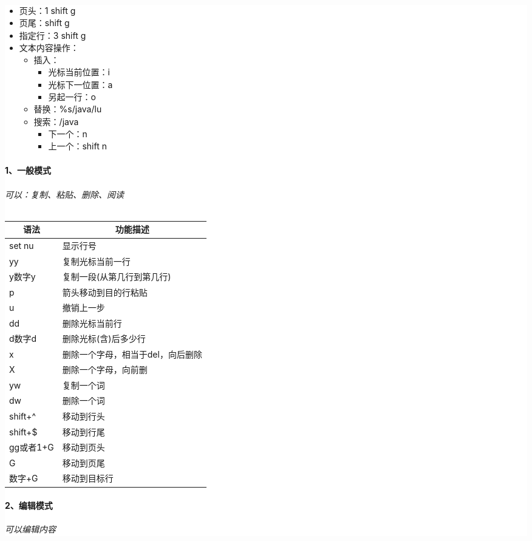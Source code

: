   - 页头：1 shift g
  - 页尾：shift g
  - 指定行：3 shift g
- 文本内容操作：
  - 插入：
    - 光标当前位置：i
    - 光标下一位置：a
    - 另起一行：o
  - 替换：%s/java/lu
  - 搜索：/java 
    - 下一个：n
    - 上一个：shift n

#### 1、一般模式

###### 可以：复制、粘贴、删除、阅读

| 语法      | 功能描述                          |
| --------- | --------------------------------- |
| set nu    | 显示行号                          |
| yy        | 复制光标当前一行                  |
| y数字y    | 复制一段(从第几行到第几行)        |
| p         | 箭头移动到目的行粘贴              |
| u         | 撤销上一步                        |
| dd        | 删除光标当前行                    |
| d数字d    | 删除光标(含)后多少行              |
| x         | 删除一个字母，相当于del，向后删除 |
| X         | 删除一个字母，向前删              |
| yw        | 复制一个词                        |
| dw        | 删除一个词                        |
| shift+^   | 移动到行头                        |
| shift+$   | 移动到行尾                        |
| gg或者1+G | 移动到页头                        |
| G         | 移动到页尾                        |
| 数字+G    | 移动到目标行                      |



#### 2、编辑模式

###### 可以编辑内容
